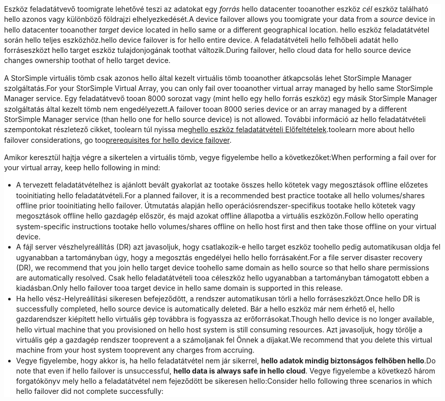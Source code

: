 <span data-ttu-id="03a50-324">Eszköz feladatátvevő toomigrate lehetővé teszi az adatokat egy *forrás* hello datacenter tooanother eszköz *cél* eszköz található hello azonos vagy különböző földrajzi elhelyezkedését.</span><span class="sxs-lookup"><span data-stu-id="03a50-324">A device failover allows you toomigrate your data from a *source* device in hello datacenter tooanother *target* device located in hello same or a different geographical location.</span></span> <span data-ttu-id="03a50-325">hello eszköz feladatátvétel során hello teljes eszközhöz.</span><span class="sxs-lookup"><span data-stu-id="03a50-325">hello device failover is for hello entire device.</span></span> <span data-ttu-id="03a50-326">A feladatátvételi hello felhőbeli adatát hello forráseszközt hello target eszköz tulajdonjogának toothat változik.</span><span class="sxs-lookup"><span data-stu-id="03a50-326">During failover, hello cloud data for hello source device changes ownership toothat of hello target device.</span></span>

<span data-ttu-id="03a50-327">A StorSimple virtuális tömb csak azonos hello által kezelt virtuális tömb tooanother átkapcsolás lehet StorSimple Manager szolgáltatás.</span><span class="sxs-lookup"><span data-stu-id="03a50-327">For your StorSimple Virtual Array, you can only fail over tooanother virtual array managed by hello same StorSimple Manager service.</span></span> <span data-ttu-id="03a50-328">Egy feladatátvevő tooan 8000 sorozat vagy (mint hello egy hello forrás eszköz) egy másik StorSimple Manager szolgáltatás által kezelt tömb nem engedélyezett.</span><span class="sxs-lookup"><span data-stu-id="03a50-328">A failover tooan 8000 series device or an array managed by a different StorSimple Manager service (than hello one for hello source device) is not allowed.</span></span> <span data-ttu-id="03a50-329">További információ az hello feladatátvételi szempontokat részletező cikket, toolearn túl nyissa meg[hello eszköz feladatátvételi Előfeltételek](storsimple-virtual-array-failover-dr.md).</span><span class="sxs-lookup"><span data-stu-id="03a50-329">toolearn more about hello failover considerations, go too[prerequisites for hello device failover](storsimple-virtual-array-failover-dr.md).</span></span>

<span data-ttu-id="03a50-330">Amikor keresztül hajtja végre a sikertelen a virtuális tömb, vegye figyelembe hello a következőket:</span><span class="sxs-lookup"><span data-stu-id="03a50-330">When performing a fail over for your virtual array, keep hello following in mind:</span></span>

* <span data-ttu-id="03a50-331">A tervezett feladatátvételhez is ajánlott bevált gyakorlat az tootake összes hello kötetek vagy megosztások offline előzetes tooinitiating hello feladatátvételi.</span><span class="sxs-lookup"><span data-stu-id="03a50-331">For a planned failover, it is a recommended best practice tootake all hello volumes/shares offline prior tooinitiating hello failover.</span></span> <span data-ttu-id="03a50-332">Útmutatás alapján hello operációsrendszer-specifikus tootake hello kötetek vagy megosztások offline hello gazdagép először, és majd azokat offline állapotba a virtuális eszközön.</span><span class="sxs-lookup"><span data-stu-id="03a50-332">Follow hello operating system-specific instructions tootake hello volumes/shares offline on hello host first and then take those offline on your virtual device.</span></span>
* <span data-ttu-id="03a50-333">A fájl server vészhelyreállítás (DR) azt javasoljuk, hogy csatlakozik-e hello target eszköz toohello pedig automatikusan oldja fel ugyanabban a tartományban úgy, hogy a megosztás engedélyei hello hello forrásaként.</span><span class="sxs-lookup"><span data-stu-id="03a50-333">For a file server disaster recovery (DR), we recommend that you join hello target device toohello same domain as hello source so that hello share permissions are automatically resolved.</span></span> <span data-ttu-id="03a50-334">Csak hello feladatátvételi tooa céleszköz hello ugyanabban a tartományban támogatott ebben a kiadásban.</span><span class="sxs-lookup"><span data-stu-id="03a50-334">Only hello failover tooa target device in hello same domain is supported in this release.</span></span>
* <span data-ttu-id="03a50-335">Ha hello vész-Helyreállítási sikeresen befejeződött, a rendszer automatikusan törli a hello forráseszközt.</span><span class="sxs-lookup"><span data-stu-id="03a50-335">Once hello DR is successfully completed, hello source device is automatically deleted.</span></span> <span data-ttu-id="03a50-336">Bár a hello eszköz már nem érhető el, hello gazdarendszer kiépített hello virtuális gép továbbra is fogyassza az erőforrásokat.</span><span class="sxs-lookup"><span data-stu-id="03a50-336">Though hello device is no longer available, hello virtual machine that you provisioned on hello host system is still consuming resources.</span></span> <span data-ttu-id="03a50-337">Azt javasoljuk, hogy törölje a virtuális gép a gazdagép rendszer tooprevent a a számoljanak fel Önnek a díjakat.</span><span class="sxs-lookup"><span data-stu-id="03a50-337">We recommend that you delete this virtual machine from your host system tooprevent any charges from accruing.</span></span>
* <span data-ttu-id="03a50-338">Vegye figyelembe, hogy akkor is, ha hello feladatátvétel nem jár sikerrel, **hello adatok mindig biztonságos felhőben hello**.</span><span class="sxs-lookup"><span data-stu-id="03a50-338">Do note that even if hello failover is unsuccessful, **hello data is always safe in hello cloud**.</span></span> <span data-ttu-id="03a50-339">Vegye figyelembe a következő három forgatókönyv mely hello a feladatátvétel nem fejeződött be sikeresen hello:</span><span class="sxs-lookup"><span data-stu-id="03a50-339">Consider hello following three scenarios in which hello failover did not complete successfully:</span></span>
